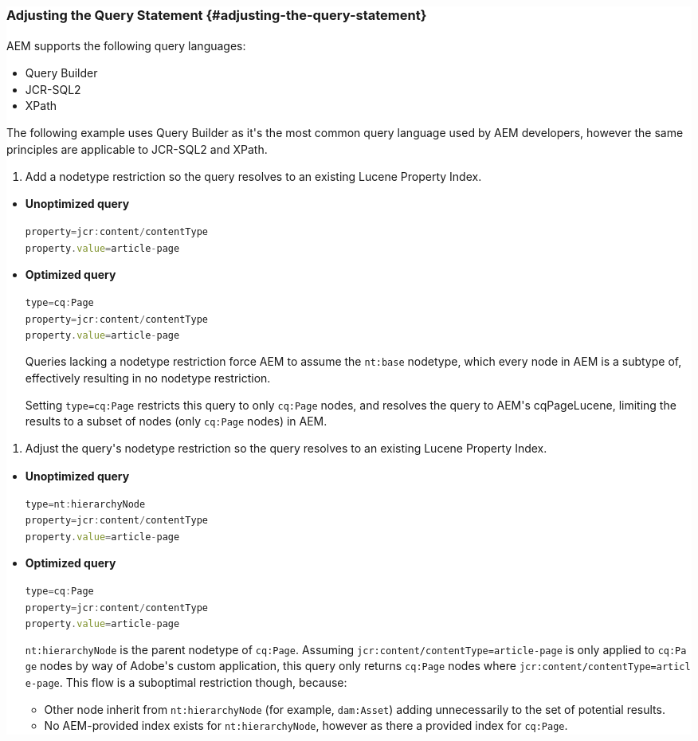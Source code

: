### Adjusting the Query Statement {#adjusting-the-query-statement}

AEM supports the following query languages:

* Query Builder
* JCR-SQL2
* XPath

The following example uses Query Builder as it's the most common query language used by AEM developers, however the same principles are applicable to JCR-SQL2 and XPath.

1. Add a nodetype restriction so the query resolves to an existing Lucene Property Index.

* **Unoptimized query**

  ```js
  property=jcr:content/contentType
  property.value=article-page
  ```

* **Optimized query**

  ```js
  type=cq:Page
  property=jcr:content/contentType
  property.value=article-page
  ```

   Queries lacking a nodetype restriction force AEM to assume the `nt:base` nodetype, which every node in AEM is a subtype of, effectively resulting in no nodetype restriction.

   Setting `type=cq:Page` restricts this query to only `cq:Page` nodes, and resolves the query to AEM's cqPageLucene, limiting the results to a subset of nodes (only `cq:Page` nodes) in AEM.

1. Adjust the query's nodetype restriction so the query resolves to an existing Lucene Property Index.

* **Unoptimized query**

  ```js
  type=nt:hierarchyNode
  property=jcr:content/contentType
  property.value=article-page
  ```

* **Optimized query**

  ```js
  type=cq:Page
  property=jcr:content/contentType
  property.value=article-page
  ```

   `nt:hierarchyNode` is the parent nodetype of `cq:Page`. Assuming `jcr:content/contentType=article-page` is only applied to `cq:Page` nodes by way of Adobe's custom application, this query only returns `cq:Page` nodes where `jcr:content/contentType=article-page`. This flow is a suboptimal restriction though, because:

  * Other node inherit from `nt:hierarchyNode` (for example, `dam:Asset`) adding unnecessarily to the set of potential results.
  * No AEM-provided index exists for `nt:hierarchyNode`, however as there a provided index for `cq:Page`.
